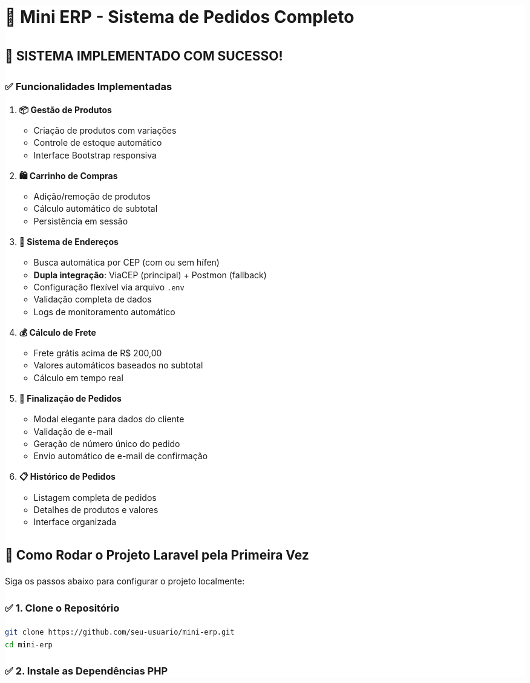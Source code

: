 # 🛒 Mini ERP - Sistema de Pedidos Completo

## 🎯 **SISTEMA IMPLEMENTADO COM SUCESSO!**

### ✅ **Funcionalidades Implementadas**

1. **📦 Gestão de Produtos**
   - Criação de produtos com variações
   - Controle de estoque automático
   - Interface Bootstrap responsiva

2. **🛍️ Carrinho de Compras**
   - Adição/remoção de produtos
   - Cálculo automático de subtotal
   - Persistência em sessão

3. **📍 Sistema de Endereços**
   - Busca automática por CEP (com ou sem hífen)
   - **Dupla integração**: ViaCEP (principal) + Postmon (fallback)
   - Configuração flexível via arquivo `.env`
   - Validação completa de dados
   - Logs de monitoramento automático

4. **💰 Cálculo de Frete**
   - Frete grátis acima de R$ 200,00
   - Valores automáticos baseados no subtotal
   - Cálculo em tempo real

5. **📧 Finalização de Pedidos**
   - Modal elegante para dados do cliente
   - Validação de e-mail
   - Geração de número único do pedido
   - Envio automático de e-mail de confirmação

6. **📋 Histórico de Pedidos**
   - Listagem completa de pedidos
   - Detalhes de produtos e valores
   - Interface organizada

## 🚀 Como Rodar o Projeto Laravel pela Primeira Vez

Siga os passos abaixo para configurar o projeto localmente:

### ✅ 1. Clone o Repositório

```bash
git clone https://github.com/seu-usuario/mini-erp.git
cd mini-erp
```

### ✅ 2. Instale as Dependências PHP
